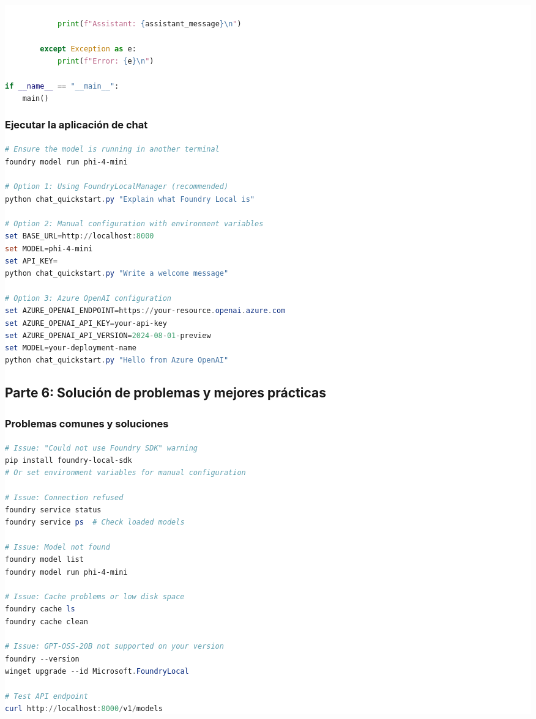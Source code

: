 ```python
            
            print(f"Assistant: {assistant_message}\n")
            
        except Exception as e:
            print(f"Error: {e}\n")

if __name__ == "__main__":
    main()
```

### Ejecutar la aplicación de chat

```powershell
# Ensure the model is running in another terminal
foundry model run phi-4-mini

# Option 1: Using FoundryLocalManager (recommended)
python chat_quickstart.py "Explain what Foundry Local is"

# Option 2: Manual configuration with environment variables
set BASE_URL=http://localhost:8000
set MODEL=phi-4-mini
set API_KEY=
python chat_quickstart.py "Write a welcome message"

# Option 3: Azure OpenAI configuration
set AZURE_OPENAI_ENDPOINT=https://your-resource.openai.azure.com
set AZURE_OPENAI_API_KEY=your-api-key
set AZURE_OPENAI_API_VERSION=2024-08-01-preview
set MODEL=your-deployment-name
python chat_quickstart.py "Hello from Azure OpenAI"
```

## Parte 6: Solución de problemas y mejores prácticas

### Problemas comunes y soluciones

```powershell
# Issue: "Could not use Foundry SDK" warning
pip install foundry-local-sdk
# Or set environment variables for manual configuration

# Issue: Connection refused
foundry service status
foundry service ps  # Check loaded models

# Issue: Model not found
foundry model list
foundry model run phi-4-mini

# Issue: Cache problems or low disk space
foundry cache ls
foundry cache clean

# Issue: GPT-OSS-20B not supported on your version
foundry --version
winget upgrade --id Microsoft.FoundryLocal

# Test API endpoint
curl http://localhost:8000/v1/models
```
